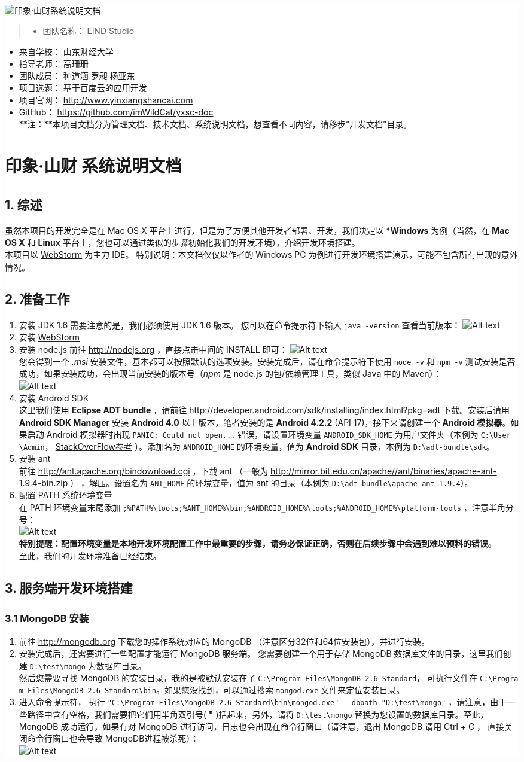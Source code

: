 ![印象·山财系统说明文档](http://ww3.sinaimg.cn/large/7deee1d1tw1ejnw76jg2hj20m80gota7.jpg)
 > - 团队名称： EiND Studio
- 来自学校： 山东财经大学
- 指导老师： 高珊珊
- 团队成员： 种道涵 罗昶 杨亚东
- 项目选题： 基于百度云的应用开发
- 项目官网： http://www.yinxiangshancai.com
- GitHub：   https://github.com/imWildCat/yxsc-doc   
**注：**本项目文档分为管理文档、技术文档、系统说明文档，想查看不同内容，请移步“开发文档”目录。

# 印象·山财 系统说明文档
## 1. 综述
虽然本项目的开发完全是在 Mac OS X 平台上进行，但是为了方便其他开发者部署、开发，我们决定以 ***Windows** 为例（当然，在 **Mac OS X** 和 **Linux** 平台上，您也可以通过类似的步骤初始化我们的开发环境），介绍开发环境搭建。  
本项目以 [WebStorm](http://www.jetbrains.com/webstorm) 为主力 IDE。
特别说明：本文档仅仅以作者的 Windows PC 为例进行开发环境搭建演示，可能不包含所有出现的意外情况。

## 2. 准备工作
1. 安装 JDK 1.6
    需要注意的是，我们必须使用 JDK 1.6 版本。 您可以在命令提示符下输入 `java -version` 查看当前版本：
![Alt text](http://ww4.sinaimg.cn/large/7deee1d1tw1ejokl9wcr9j20ip03ejrz.jpg)
2. 安装 [WebStorm](http://www.jetbrains.com/webstorm/)
3. 安装 node.js
    前往 http://nodejs.org ，直接点击中间的 INSTALL 即可：
![Alt text](http://ww4.sinaimg.cn/large/7deee1d1tw1ejokmr8xbkj20lw0elq4n.jpg)    
    您会得到一个 *.msi* 安装文件，基本都可以按照默认的选项安装。安装完成后，请在命令提示符下使用 `node -v` 和 `npm -v` 测试安装是否成功，如果安装成功，会出现当前安装的版本号（*npm* 是 node.js 的包/依赖管理工具，类似 Java 中的 Maven）：  
![Alt text](http://ww4.sinaimg.cn/large/7deee1d1tw1ejokryoco3j20am058aad.jpg)  
4. 安装 Android SDK   
    这里我们使用 **Eclipse ADT bundle** ，请前往 http://developer.android.com/sdk/installing/index.html?pkg=adt 下载。安装后请用 **Android SDK Manager** 安装 **Android 4.0** 以上版本，笔者安装的是 **Android 4.2.2** (API 17)，接下来请创建一个 **Android 模拟器**。如果启动 Android 模拟器时出现 `PANIC: Could not open...` 错误，请设置环境变量 `ANDROID_SDK_HOME` 为用户文件夹（本例为 `C:\User\Admin`， [StackOverFlow参考](http://stackoverflow.com/questions/15103782/avd-panic-could-not-open-not-a-path-issue) ）。添加名为 `ANDROID_HOME` 的环境变量，值为 **Android SDK** 目录，本例为 `D:\adt-bundle\sdk`。  
5. 安装 ant    
    前往 http://ant.apache.org/bindownload.cgi ，下载 ant （一般为 http://mirror.bit.edu.cn/apache//ant/binaries/apache-ant-1.9.4-bin.zip ） ，解压。设置名为 `ANT_HOME` 的环境变量，值为 ant 的目录（本例为 `D:\adt-bundle\apache-ant-1.9.4`）。  
6. 配置 PATH 系统环境变量  
    在 PATH 环境变量末尾添加 `;%PATH%\tools;%ANT_HOME%\bin;%ANDROID_HOME%\tools;%ANDROID_HOME%\platform-tools` ，注意半角分号：  
![Alt text](http://ww3.sinaimg.cn/large/7deee1d1tw1ejovq0bbmfj20gn0cnwfr.jpg)  
**特别提醒：配置环境变量是本地开发环境配置工作中最重要的步骤，请务必保证正确，否则在后续步骤中会遇到难以预料的错误。**  
至此，我们的开发环境准备已经结束。

## 3. 服务端开发环境搭建
### 3.1 MongoDB 安装
1. 前往 http://mongodb.org 下载您的操作系统对应的 MongoDB （注意区分32位和64位安装包），并进行安装。
2. 安装完成后，还需要进行一些配置才能运行 MongoDB 服务端。 您需要创建一个用于存储 MongoDB 数据库文件的目录，这里我们创建 `D:\test\mongo` 为数据库目录。   
    然后您需要寻找 MongoDB 的安装目录，我的是被默认安装在了 `C:\Program Files\MongoDB 2.6 Standard`， 可执行文件在 `C:\Program Files\MongoDB 2.6 Standard\bin`。如果您没找到，可以通过搜索 `mongod.exe` 文件来定位安装目录。
3. 进入命令提示符， 执行 `"C:\Program Files\MongoDB 2.6 Standard\bin\mongod.exe" --dbpath "D:\test\mongo"` ，请注意，由于一些路径中含有空格，我们需要把它们用半角双引号( **"** )括起来，另外，请将 `D:\test\mongo` 替换为您设置的数据库目录。至此， MongoDB 成功运行，如果有对 MongoDB 进行访问，日志也会出现在命令行窗口（请注意，退出 MongoDB 请用 Ctrl + C ， 直接关闭命令行窗口也会导致 MongoDB进程被杀死）：  
    ![Alt text](http://ww1.sinaimg.cn/large/7deee1d1tw1ejomx3vh47j20nf0ft7aa.jpg)  